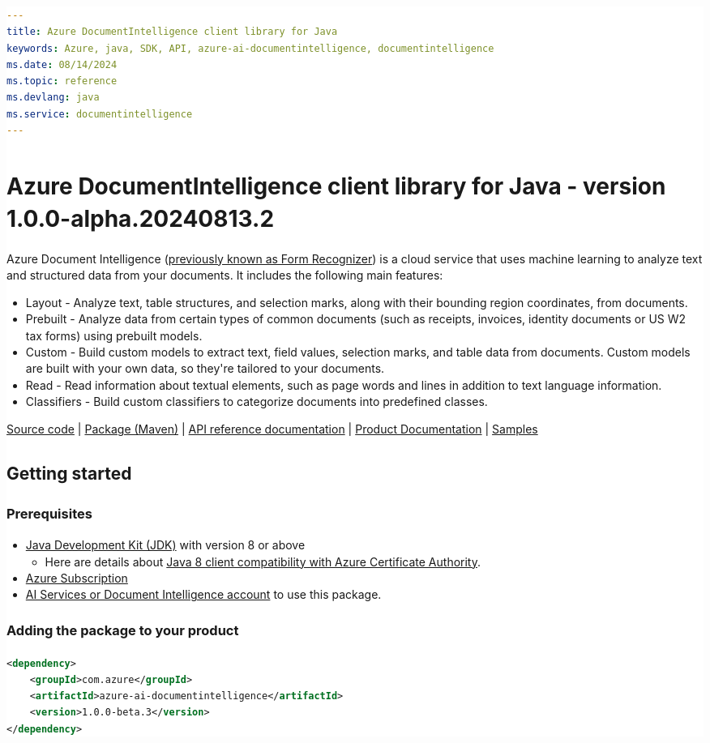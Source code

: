 ```yaml
---
title: Azure DocumentIntelligence client library for Java
keywords: Azure, java, SDK, API, azure-ai-documentintelligence, documentintelligence
ms.date: 08/14/2024
ms.topic: reference
ms.devlang: java
ms.service: documentintelligence
---
```

# Azure DocumentIntelligence client library for Java - version 1.0.0-alpha.20240813.2 


Azure Document Intelligence ([previously known as Form Recognizer][service-rename]) is a cloud service that uses machine
learning to analyze text and structured data from your documents.
It includes the following main features:

* Layout - Analyze text, table structures, and selection marks, along with their bounding region coordinates, from documents.
* Prebuilt - Analyze data from certain types of common documents (such as receipts, invoices, identity documents or US W2 tax forms) using prebuilt models.
* Custom - Build custom models to extract text, field values, selection marks, and table data from documents. Custom models are built with your own data, so they're tailored to your documents.
* Read - Read information about textual elements, such as page words and lines in addition to text language information.
* Classifiers - Build custom classifiers to categorize documents into predefined classes.

[Source code][source_code] | [Package (Maven)][package] | [API reference documentation][api_reference_doc] | [Product Documentation][product_documentation] | [Samples][sample_readme]

## Getting started

### Prerequisites

- [Java Development Kit (JDK)][jdk_link] with version 8 or above
  - Here are details about [Java 8 client compatibility with Azure Certificate Authority](https://learn.microsoft.com/azure/security/fundamentals/azure-ca-details?tabs=root-and-subordinate-cas-list#client-compatibility-for-public-pkis).
- [Azure Subscription][azure_subscription]
- [AI Services or Document Intelligence account][form_recognizer_account] to use this package.

### Adding the package to your product

[//]: # ({x-version-update-start;com.azure:azure-ai-documentintelligence;current})
```xml
<dependency>
    <groupId>com.azure</groupId>
    <artifactId>azure-ai-documentintelligence</artifactId>
    <version>1.0.0-beta.3</version>
</dependency>
```
[//]: # ({x-version-update-end})


[//]: # ({x-version-update-start;com.azure:azure-identity;dependency})
[aad_authorization]: /azure/cognitive-services/authentication#authenticate-with-azure-active-directory
[azure_key_credential]: https://github.com/Azure/azure-sdk-for-java/blob/main/sdk/core/azure-core/src/main/java/com/azure/core/credential/AzureKeyCredential.java
[key]: /azure/cognitive-services/cognitive-services-apis-create-account?tabs=multiservice%2Cwindows#get-the-keys-for-your-resource
[api_reference_doc]: https://learn.microsoft.com/java/api/overview/azure/ai-documentintelligence-readme?view=azure-java-preview
[form_recognizer_doc]: https://aka.ms/azsdk-java-documentintelligence-ref-doc
[azure_identity_credential_type]: https://github.com/Azure/azure-sdk-for-java/tree/main/sdk/identity/azure-identity#credentials
[azure_cli]: /azure/cognitive-services/cognitive-services-apis-create-account-cli?tabs=windows
[azure_cli_endpoint]: /cli/azure/cognitiveservices/account?view=azure-cli-latest#az-cognitiveservices-account-show
[azure_identity]: https://github.com/Azure/azure-sdk-for-java/tree/main/sdk/identity/azure-identity#credentials
[azure_portal]: https://ms.portal.azure.com
[azure_subscription]: https://azure.microsoft.com/free
[cla]: https://cla.microsoft.com
[coc]: https://opensource.microsoft.com/codeofconduct/
[coc_faq]: https://opensource.microsoft.com/codeofconduct/faq/
[coc_contact]: mailto:opencode@microsoft.com
[create_new_resource]: /azure/cognitive-services/cognitive-services-apis-create-account?tabs=multiservice%2Cwindows#create-a-new-azure-cognitive-services-resource
[form_recognizer_account]: /azure/cognitive-services/cognitive-services-apis-create-account?tabs=multiservice%2Cwindows
[grant_access]: /azure/cognitive-services/authentication#assign-a-role-to-a-service-principal
[http_clients_wiki]: https://github.com/Azure/azure-sdk-for-java/wiki/HTTP-clients
[http_response_exception]: https://github.com/Azure/azure-sdk-for-java/blob/main/sdk/core/azure-core/src/main/java/com/azure/core/exception/HttpResponseException.java
[jdk_link]: /java/azure/jdk/?view=azure-java-stable
[logging]: https://github.com/Azure/azure-sdk-for-java/wiki/Logging-with-Azure-SDK
[logLevels]: https://github.com/Azure/azure-sdk-for-java/blob/main/sdk/core/azure-core/src/main/java/com/azure/core/util/logging/ClientLogger.java
[package]: https://central.sonatype.com/artifact/com.azure/azure-ai-documentintelligence
[performance_tuning]: https://github.com/Azure/azure-sdk-for-java/wiki/Performance-Tuning
[product_documentation]: /azure/cognitive-services/form-recognizer/overview
[register_AAD_application]: /azure/cognitive-services/authentication#assign-a-role-to-a-service-principal
[fr-studio]: https://aka.ms/azsdk/formrecognizer/documentintelligencestudio
[fr_build_training_set]: https://aka.ms/azsdk/formrecognizer/buildcustommodel
[sample_examples]: https://github.com/Azure/azure-sdk-for-java/tree/main/sdk/documentintelligence/azure-ai-documentintelligence/src/samples#examples
[samples_readme]: https://github.com/Azure/azure-sdk-for-java/tree/main/sdk/documentintelligence/azure-ai-documentintelligence/src/samples#readme
[migration_guide]: https://github.com/Azure/azure-sdk-for-java/tree/main/sdk/documentintelligence/azure-ai-documentintelligence/MIGRATION_GUIDE.md
[changelog]: https://github.com/Azure/azure-sdk-for-java/blob/main/sdk/documentintelligence/azure-ai-documentintelligence/CHANGELOG.md
[sample_readme]: https://github.com/Azure/azure-sdk-for-java/blob/main/sdk/documentintelligence/azure-ai-documentintelligence/src/samples/
[document_analysis_async_client]: https://github.com/Azure/azure-sdk-for-java/blob/main/sdk/documentintelligence/azure-ai-documentintelligence/src/main/java/com/azure/ai/documentintelligence/DocumentIntelligenceAsyncClient.java
[document_analysis_sync_client]: https://github.com/Azure/azure-sdk-for-java/blob/main/sdk/documentintelligence/azure-ai-documentintelligence/src/main/java/com/azure/ai/documentintelligence/DocumentIntelligenceClient.java
[document_model_admin_async_client]: https://github.com/Azure/azure-sdk-for-java/blob/main/sdk/documentintelligence/azure-ai-documentintelligence/src/main/java/com/azure/ai/documentintelligence/DocumentIntelligenceAdministrationAsyncClient.java
[document_model_admin_sync_client]: https://github.com/Azure/azure-sdk-for-java/blob/main/sdk/documentintelligence/azure-ai-documentintelligence/src/main/java/com/azure/ai/documentintelligence/DocumentIntelligenceAdministrationClient.java
[document_analysis_client_builder]: https://github.com/Azure/azure-sdk-for-java/blob/main/sdk/documentintelligence/azure-ai-documentintelligence/src/main/java/com/azure/ai/documentintelligence/DocumentIntelligenceClientBuilder.java
[manage_custom_models]: https://github.com/Azure/azure-sdk-for-java/blob/main/sdk/documentintelligence/azure-ai-documentintelligence/src/samples/java/com/azure/ai/documentintelligence/administration/ManageCustomModels.java
[manage_custom_models_async]: https://github.com/Azure/azure-sdk-for-java/blob/main/sdk/documentintelligence/azure-ai-documentintelligence/src/samples/java/com/azure/ai/documentintelligence/administration/ManageCustomModelsAsync.java
[build_model]: https://github.com/Azure/azure-sdk-for-java/blob/main/sdk/documentintelligence/azure-ai-documentintelligence/src/samples/java/com/azure/ai/documentintelligence/administration/BuildDocumentModel.java
[build_model_async]: https://github.com/Azure/azure-sdk-for-java/blob/main/sdk/documentintelligence/azure-ai-documentintelligence/src/samples/java/com/azure/ai/documentintelligence/administration/BuildDocumentModelAsync.java
[build_document_classifier]: https://github.com/Azure/azure-sdk-for-java/blob/main/sdk/documentintelligence/azure-ai-documentintelligence/src/samples/java/com/azure/ai/documentintelligence/administration/BuildDocumentClassifier.java
[build_document_classifier_async]: https://github.com/Azure/azure-sdk-for-java/blob/main/sdk/documentintelligence/azure-ai-documentintelligence/src/samples/java/com/azure/ai/documentintelligence/administration/BuildDocumentClassifierAsync.java
[analyze_identity_documents_from_url]: https://github.com/Azure/azure-sdk-for-java/blob/main/sdk/documentintelligence/azure-ai-documentintelligence/src/samples/java/com/azure/ai/documentintelligence/AnalyzeIdentityDocumentsFromUrl.java
[analyze_identity_documents_from_url_async]: https://github.com/Azure/azure-sdk-for-java/blob/main/sdk/documentintelligence/azure-ai-documentintelligence/src/samples/java/com/azure/ai/documentintelligence/AnalyzeIdentityDocumentsFromUrlAsync.java
[analyze_invoices_from_url]: https://github.com/Azure/azure-sdk-for-java/blob/main/sdk/documentintelligence/azure-ai-documentintelligence/src/samples/java/com/azure/ai/documentintelligence/AnalyzeInvoicesFromUrl.java
[analyze_receipts_from_url]: https://github.com/Azure/azure-sdk-for-java/blob/main/sdk/documentintelligence/azure-ai-documentintelligence/src/samples/java/com/azure/ai/documentintelligence/AnalyzeReceiptsFromUrl.java
[fr_models]: https://aka.ms/azsdk/formrecognizer/models
[service_access]: /azure/cognitive-services/cognitive-services-apis-create-account?tabs=multiservice%2Cwindows
[service_analyze_invoices_fields]: https://aka.ms/azsdk/formrecognizer/invoicefieldschema
[service_analyze_identity_documents_fields]: https://aka.ms/azsdk/formrecognizer/iddocumentfieldschema
[service_analyze_receipt_fields]: https://aka.ms/azsdk/formrecognizer/receiptfieldschema
[service_analyze_w2_documents_fields]: https://aka.ms/azsdk/formrecognizer/taxusw2fieldschema
[service-rename]: https://techcommunity.microsoft.com/t5/azure-ai-services-blog/azure-form-recognizer-is-now-azure-ai-document-intelligence-with/ba-p/3875765
[source_code]: https://github.com/Azure/azure-sdk-for-java/blob/main/sdk/documentintelligence/azure-ai-documentintelligence/src
[quickstart_training]: https://learn.microsoft.com/azure/applied-ai-services/form-recognizer/quickstarts/get-started-sdks-rest-api?view=form-recog-3.0.0&pivots=programming-language-java
[wiki_identity]: https://github.com/Azure/azure-sdk-for-java/wiki/Identity-and-Authentication